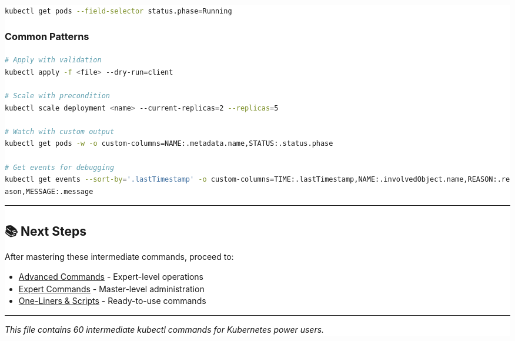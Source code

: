```bash
kubectl get pods --field-selector status.phase=Running
```

### Common Patterns
```bash
# Apply with validation
kubectl apply -f <file> --dry-run=client

# Scale with precondition
kubectl scale deployment <name> --current-replicas=2 --replicas=5

# Watch with custom output
kubectl get pods -w -o custom-columns=NAME:.metadata.name,STATUS:.status.phase

# Get events for debugging
kubectl get events --sort-by='.lastTimestamp' -o custom-columns=TIME:.lastTimestamp,NAME:.involvedObject.name,REASON:.reason,MESSAGE:.message
```

---

## 📚 Next Steps

After mastering these intermediate commands, proceed to:
- [Advanced Commands](03-advanced-commands.md) - Expert-level operations
- [Expert Commands](04-expert-commands.md) - Master-level administration
- [One-Liners & Scripts](05-one-liners-scripts.md) - Ready-to-use commands

---

*This file contains 60 intermediate kubectl commands for Kubernetes power users.* 